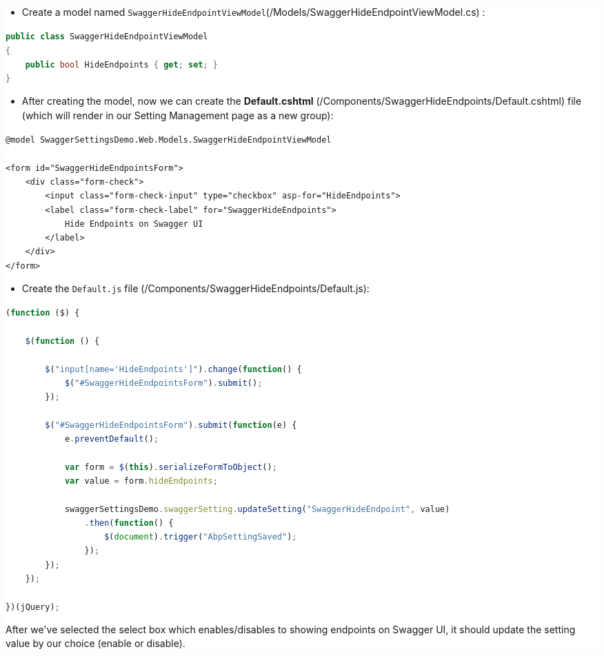 * Create a model named `SwaggerHideEndpointViewModel`(/Models/SwaggerHideEndpointViewModel.cs) :

```csharp
public class SwaggerHideEndpointViewModel
{
    public bool HideEndpoints { get; set; }
}
```

* After creating the model, now we can create the **Default.cshtml** (/Components/SwaggerHideEndpoints/Default.cshtml) file (which will render in our Setting Management page as a new group):

```cshtml
@model SwaggerSettingsDemo.Web.Models.SwaggerHideEndpointViewModel

<form id="SwaggerHideEndpointsForm">
    <div class="form-check">
        <input class="form-check-input" type="checkbox" asp-for="HideEndpoints">
        <label class="form-check-label" for="SwaggerHideEndpoints">
            Hide Endpoints on Swagger UI
        </label>
    </div>
</form>

```

* Create the `Default.js` file (/Components/SwaggerHideEndpoints/Default.js):

```js
(function ($) {

    $(function () {

        $("input[name='HideEndpoints']").change(function() {
            $("#SwaggerHideEndpointsForm").submit();
        });
        
        $("#SwaggerHideEndpointsForm").submit(function(e) {
            e.preventDefault();
            
            var form = $(this).serializeFormToObject();
            var value = form.hideEndpoints;

            swaggerSettingsDemo.swaggerSetting.updateSetting("SwaggerHideEndpoint", value)
                .then(function() {
                    $(document).trigger("AbpSettingSaved");
                });
        });
    });

})(jQuery);

```

After we've selected the select box which enables/disables to showing endpoints on Swagger UI, it should update the setting value by our choice (enable or disable).
